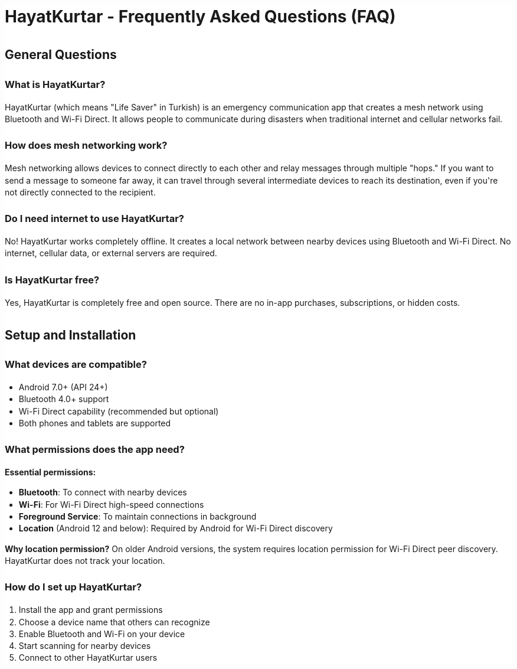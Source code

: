# HayatKurtar - Frequently Asked Questions (FAQ)

## General Questions

### What is HayatKurtar?
HayatKurtar (which means "Life Saver" in Turkish) is an emergency communication app that creates a mesh network using Bluetooth and Wi-Fi Direct. It allows people to communicate during disasters when traditional internet and cellular networks fail.

### How does mesh networking work?
Mesh networking allows devices to connect directly to each other and relay messages through multiple "hops." If you want to send a message to someone far away, it can travel through several intermediate devices to reach its destination, even if you're not directly connected to the recipient.

### Do I need internet to use HayatKurtar?
No! HayatKurtar works completely offline. It creates a local network between nearby devices using Bluetooth and Wi-Fi Direct. No internet, cellular data, or external servers are required.

### Is HayatKurtar free?
Yes, HayatKurtar is completely free and open source. There are no in-app purchases, subscriptions, or hidden costs.

## Setup and Installation

### What devices are compatible?
- Android 7.0+ (API 24+)
- Bluetooth 4.0+ support
- Wi-Fi Direct capability (recommended but optional)
- Both phones and tablets are supported

### What permissions does the app need?
**Essential permissions:**
- **Bluetooth**: To connect with nearby devices
- **Wi-Fi**: For Wi-Fi Direct high-speed connections
- **Foreground Service**: To maintain connections in background
- **Location** (Android 12 and below): Required by Android for Wi-Fi Direct discovery

**Why location permission?** On older Android versions, the system requires location permission for Wi-Fi Direct peer discovery. HayatKurtar does not track your location.

### How do I set up HayatKurtar?
1. Install the app and grant permissions
2. Choose a device name that others can recognize
3. Enable Bluetooth and Wi-Fi on your device
4. Start scanning for nearby devices
5. Connect to other HayatKurtar users
